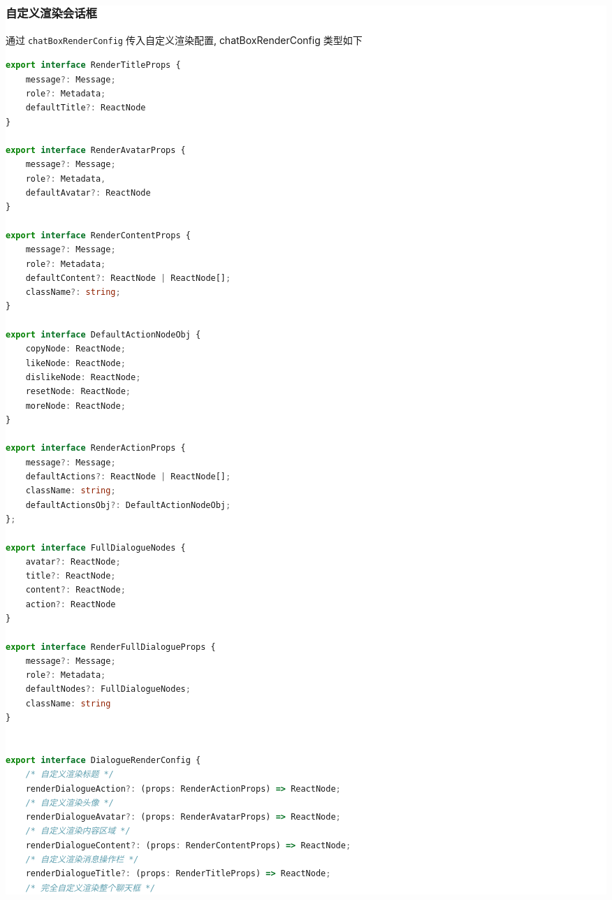 ### 自定义渲染会话框
通过 `chatBoxRenderConfig` 传入自定义渲染配置, chatBoxRenderConfig 类型如下

```ts
export interface RenderTitleProps {
    message?: Message;
    role?: Metadata;
    defaultTitle?: ReactNode
}

export interface RenderAvatarProps {
    message?: Message; 
    role?: Metadata, 
    defaultAvatar?: ReactNode
}

export interface RenderContentProps {
    message?: Message;
    role?: Metadata;
    defaultContent?: ReactNode | ReactNode[]; 
    className?: string;
}

export interface DefaultActionNodeObj {
    copyNode: ReactNode;
    likeNode: ReactNode;
    dislikeNode: ReactNode;
    resetNode: ReactNode;
    moreNode: ReactNode;
}

export interface RenderActionProps {
    message?: Message;
    defaultActions?: ReactNode | ReactNode[];
    className: string;
    defaultActionsObj?: DefaultActionNodeObj;
};

export interface FullDialogueNodes {
    avatar?: ReactNode;
    title?: ReactNode; 
    content?: ReactNode; 
    action?: ReactNode
}

export interface RenderFullDialogueProps {
    message?: Message;
    role?: Metadata;
    defaultNodes?: FullDialogueNodes;
    className: string
}


export interface DialogueRenderConfig {
    /* 自定义渲染标题 */
    renderDialogueAction?: (props: RenderActionProps) => ReactNode;
    /* 自定义渲染头像 */
    renderDialogueAvatar?: (props: RenderAvatarProps) => ReactNode;
    /* 自定义渲染内容区域 */
    renderDialogueContent?: (props: RenderContentProps) => ReactNode;
    /* 自定义渲染消息操作栏 */
    renderDialogueTitle?: (props: RenderTitleProps) => ReactNode;
    /* 完全自定义渲染整个聊天框 */
```